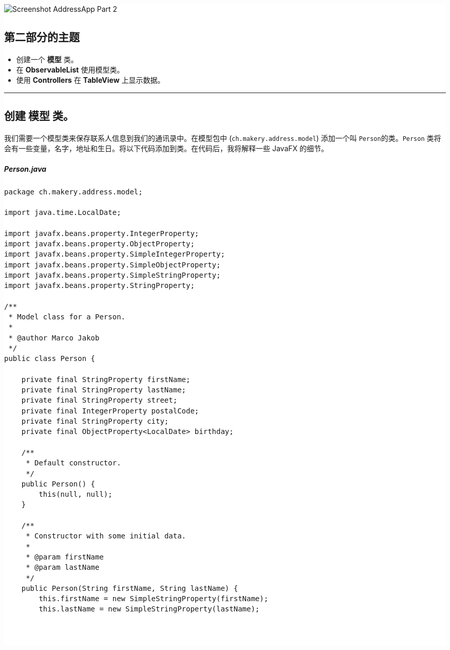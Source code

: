 
![Screenshot AddressApp Part 2](/assets/library/javafx-8-tutorial/part2/addressapp-part2.png)


## 第二部分的主题

* 创建一个 **模型** 类。
* 在 **ObservableList** 使用模型类。
* 使用 **Controllers** 在 **TableView** 上显示数据。


*****

## 创建 **模型** 类。

我们需要一个模型类来保存联系人信息到我们的通讯录中。在模型包中 (`ch.makery.address.model`) 添加一个叫 `Person`的类。`Person` 类将会有一些变量，名字，地址和生日。将以下代码添加到类。在代码后，我将解释一些 JavaFX 的细节。


##### Person.java

<pre class="prettyprint lang-java">
package ch.makery.address.model;

import java.time.LocalDate;

import javafx.beans.property.IntegerProperty;
import javafx.beans.property.ObjectProperty;
import javafx.beans.property.SimpleIntegerProperty;
import javafx.beans.property.SimpleObjectProperty;
import javafx.beans.property.SimpleStringProperty;
import javafx.beans.property.StringProperty;

/**
 * Model class for a Person.
 *
 * @author Marco Jakob
 */
public class Person {

	private final StringProperty firstName;
	private final StringProperty lastName;
	private final StringProperty street;
	private final IntegerProperty postalCode;
	private final StringProperty city;
	private final ObjectProperty&lt;LocalDate&gt; birthday;

	/**
	 * Default constructor.
	 */
	public Person() {
		this(null, null);
	}

	/**
	 * Constructor with some initial data.
	 * 
	 * @param firstName
	 * @param lastName
	 */
	public Person(String firstName, String lastName) {
		this.firstName = new SimpleStringProperty(firstName);
		this.lastName = new SimpleStringProperty(lastName);
